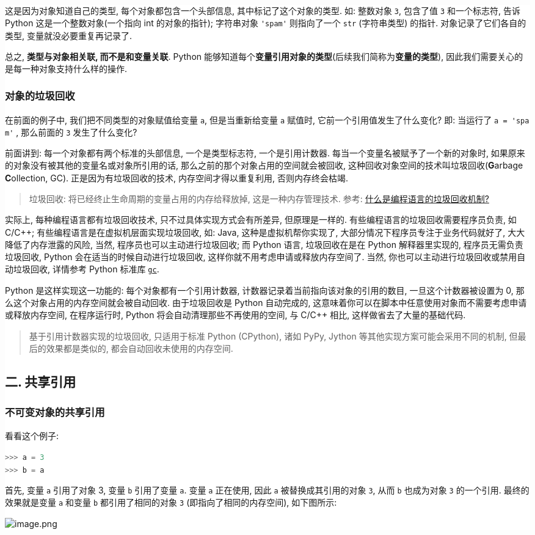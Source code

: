 
这是因为对象知道自己的类型, 每个对象都包含一个头部信息, 其中标记了这个对象的类型. 如: 整数对象 `3`, 包含了值 `3` 和一个标志符, 告诉 Python 这是一个整数对象(一个指向 int 的对象的指针); 字符串对象 `'spam'` 则指向了一个 `str` (字符串类型) 的指针. 对象记录了它们各自的类型, 变量就没必要重复再记录了.


总之, **类型与对象相关联, 而不是和变量关联**. Python 能够知道每个**变量引用对象的类型**(后续我们简称为**变量的类型**), 因此我们需要关心的是每一种对象支持什么样的操作.


### 对象的垃圾回收


在前面的例子中, 我们把不同类型的对象赋值给变量 `a`, 但是当重新给变量 `a` 赋值时, 它前一个引用值发生了什么变化? 即: 当运行了 `a = 'spam'` , 那么前面的 `3` 发生了什么变化?


前面讲到: 每一个对象都有两个标准的头部信息, 一个是类型标志符, 一个是引用计数器. 每当一个变量名被赋予了一个新的对象时, 如果原来的对象没有被其他的变量名或对象所引用的话, 那么之前的那个对象占用的空间就会被回收, 这种回收对象空间的技术叫垃圾回收(**G**arbage **C**ollection, GC). 正是因为有垃圾回收的技术, 内存空间才得以重复利用, 否则内存终会枯竭.


> 垃圾回收: 将已经终止生命周期的变量占用的内存给释放掉, 这是一种内存管理技术. 参考: [什么是编程语言的垃圾回收机制?](https://www.zhihu.com/question/19831128)



实际上, 每种编程语言都有垃圾回收技术, 只不过具体实现方式会有所差异, 但原理是一样的. 有些编程语言的垃圾回收需要程序员负责, 如 C/C++; 有些编程语言是在虚拟机层面实现垃圾回收, 如: Java, 这种是虚拟机帮你实现了, 大部分情况下程序员专注于业务代码就好了, 大大降低了内存泄露的风险, 当然, 程序员也可以主动进行垃圾回收; 而 Python 语言, 垃圾回收在是在 Python 解释器里实现的, 程序员无需负责垃圾回收, Python 会在适当的时候自动进行垃圾回收, 这样你就不用考虑申请或释放内存空间了. 当然, 你也可以主动进行垃圾回收或禁用自动垃圾回收, 详情参考 Python 标准库 [`gc`](https://docs.python.org/zh-cn/3/library/gc.html).


Python 是这样实现这一功能的: 每个对象都有一个引用计数器, 计数器记录着当前指向该对象的引用的数目, 一旦这个计数器被设置为 0, 那么这个对象占用的内存空间就会被自动回收. 由于垃圾回收是 Python 自动完成的, 这意味着你可以在脚本中任意使用对象而不需要考虑申请或释放内存空间, 在程序运行时, Python 将会自动清理那些不再使用的空间, 与 C/C++ 相比, 这样做省去了大量的基础代码.


> 基于引用计数器实现的垃圾回收, 只适用于标准 Python (CPython), 诸如 PyPy, Jython 等其他实现方案可能会采用不同的机制, 但最后的效果都是类似的, 都会自动回收未使用的内存空间.
> 



## 二. 共享引用


### 不可变对象的共享引用


看看这个例子:


```python
>>> a = 3
>>> b = a
```


首先, 变量 `a` 引用了对象 3, 变量 `b` 引用了变量 `a`. 变量 `a` 正在使用, 因此 `a` 被替换成其引用的对象 `3`, 从而 `b` 也成为对象 `3` 的一个引用. 最终的效果就是变量 `a` 和变量 `b` 都引用了相同的对象 `3` (即指向了相同的内存空间), 如下图所示:


![image.png](https://cdn.nlark.com/yuque/0/2020/png/267146/1591510915674-0bfba183-7e44-40cc-99da-daafcdafba8b.png#align=left&display=inline&height=434&margin=%5Bobject%20Object%5D&name=image.png&originHeight=867&originWidth=1180&size=83216&status=done&style=shadow&width=590)

